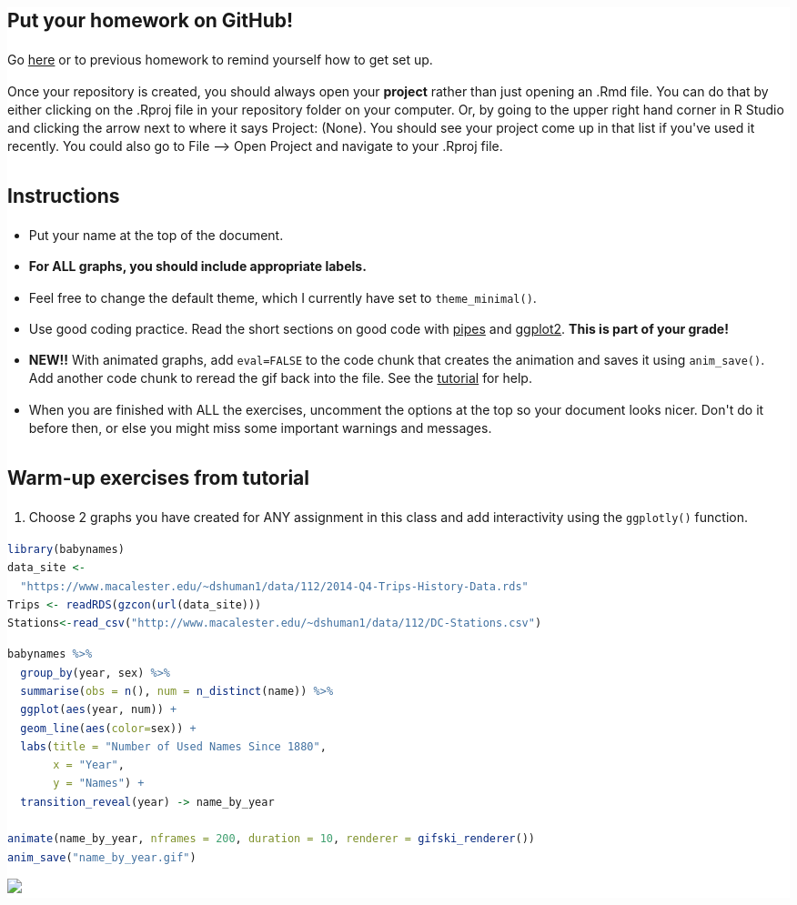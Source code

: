 ```r
```

## Put your homework on GitHub!

Go [here](https://github.com/llendway/github_for_collaboration/blob/master/github_for_collaboration.md) or to previous homework to remind yourself how to get set up. 

Once your repository is created, you should always open your **project** rather than just opening an .Rmd file. You can do that by either clicking on the .Rproj file in your repository folder on your computer. Or, by going to the upper right hand corner in R Studio and clicking the arrow next to where it says Project: (None). You should see your project come up in that list if you've used it recently. You could also go to File --> Open Project and navigate to your .Rproj file. 

## Instructions

* Put your name at the top of the document. 

* **For ALL graphs, you should include appropriate labels.** 

* Feel free to change the default theme, which I currently have set to `theme_minimal()`. 

* Use good coding practice. Read the short sections on good code with [pipes](https://style.tidyverse.org/pipes.html) and [ggplot2](https://style.tidyverse.org/ggplot2.html). **This is part of your grade!**

* **NEW!!** With animated graphs, add `eval=FALSE` to the code chunk that creates the animation and saves it using `anim_save()`. Add another code chunk to reread the gif back into the file. See the [tutorial](https://animation-and-interactivity-in-r.netlify.app/) for help. 

* When you are finished with ALL the exercises, uncomment the options at the top so your document looks nicer. Don't do it before then, or else you might miss some important warnings and messages.

## Warm-up exercises from tutorial

  1. Choose 2 graphs you have created for ANY assignment in this class and add interactivity using the `ggplotly()` function.
  
  

```r
library(babynames)   
data_site <- 
  "https://www.macalester.edu/~dshuman1/data/112/2014-Q4-Trips-History-Data.rds" 
Trips <- readRDS(gzcon(url(data_site)))
Stations<-read_csv("http://www.macalester.edu/~dshuman1/data/112/DC-Stations.csv")
```
  

```r
babynames %>%
  group_by(year, sex) %>%
  summarise(obs = n(), num = n_distinct(name)) %>%
  ggplot(aes(year, num)) +
  geom_line(aes(color=sex)) +
  labs(title = "Number of Used Names Since 1880", 
       x = "Year", 
       y = "Names") +
  transition_reveal(year) -> name_by_year
  
animate(name_by_year, nframes = 200, duration = 10, renderer = gifski_renderer())
anim_save("name_by_year.gif")
```
![](name_by_year.gif)
